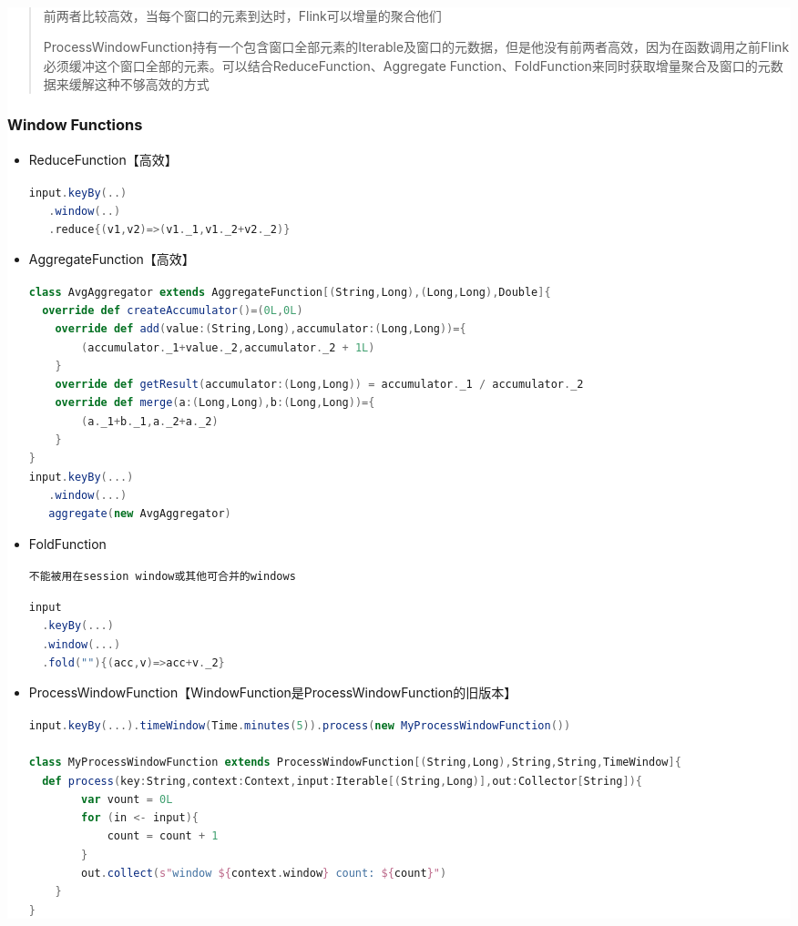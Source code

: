 > 前两者比较高效，当每个窗口的元素到达时，Flink可以增量的聚合他们
>
> ProcessWindowFunction持有一个包含窗口全部元素的Iterable及窗口的元数据，但是他没有前两者高效，因为在函数调用之前Flink必须缓冲这个窗口全部的元素。可以结合ReduceFunction、Aggregate Function、FoldFunction来同时获取增量聚合及窗口的元数据来缓解这种不够高效的方式

### Window Functions

+ ReduceFunction【高效】

  ```scala
  input.keyBy(..)
  	 .window(..)
  	 .reduce{(v1,v2)=>(v1._1,v1._2+v2._2)}
  ```

+ AggregateFunction【高效】

  ```scala
  class AvgAggregator extends AggregateFunction[(String,Long),(Long,Long),Double]{
  	override def createAccumulator()=(0L,0L)
      override def add(value:(String,Long),accumulator:(Long,Long))={
          (accumulator._1+value._2,accumulator._2 + 1L)
      }
      override def getResult(accumulator:(Long,Long)) = accumulator._1 / accumulator._2
      override def merge(a:(Long,Long),b:(Long,Long))={
          (a._1+b._1,a._2+a._2)
      }
  }
  input.keyBy(...)
  	 .window(...)
  	 aggregate(new AvgAggregator)
  ```

+ FoldFunction

  ```
  不能被用在session window或其他可合并的windows
  ```

  ```scala
  input
  	.keyBy(...)
  	.window(...)
  	.fold(""){(acc,v)=>acc+v._2}
  ```

+ ProcessWindowFunction【WindowFunction是ProcessWindowFunction的旧版本】

  ```scala
  input.keyBy(...).timeWindow(Time.minutes(5)).process(new MyProcessWindowFunction())
  	
  class MyProcessWindowFunction extends ProcessWindowFunction[(String,Long),String,String,TimeWindow]{
  	def process(key:String,context:Context,input:Iterable[(String,Long)],out:Collector[String]){
          var vount = 0L
          for (in <- input){
              count = count + 1
          }
          out.collect(s"window ${context.window} count: ${count}")
      }
  }
  ```
  